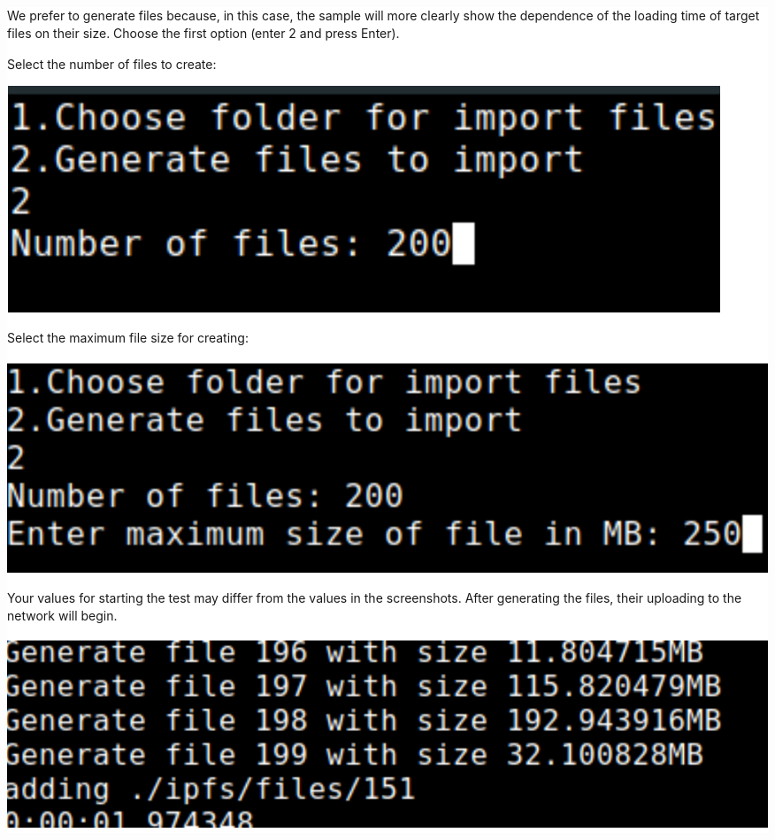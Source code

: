 We prefer to generate files because, in this case, the sample will more clearly show the dependence of the loading time 
of target files on their size. Choose the first option (enter 2 and press Enter).

Select the number of files to create:

![Img](/resources/img/practical-volume/15/12-files.png)

Select the maximum file size for creating:

![Img](/resources/img/practical-volume/15/13-maxsize.png)

Your values for starting the test may differ from the values in the screenshots. After generating the files, their uploading
to the network will begin.

![Img](/resources/img/practical-volume/15/14-files-generation.png)
